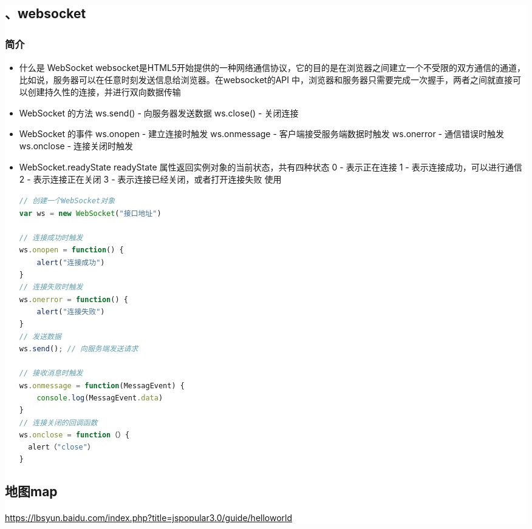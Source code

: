 ## 、websocket

### 简介

- 什么是 WebSocket
websocket是HTML5开始提供的一种网络通信协议，它的目的是在浏览器之间建立一个不受限的双方通信的通道，比如说，服务器可以在任意时刻发送信息给浏览器。在websocket的API 中，浏览器和服务器只需要完成一次握手，两者之间就直接可以创建持久性的连接，并进行双向数据传输
  
- WebSocket 的方法
  ws.send() - 向服务器发送数据
  ws.close() - 关闭连接

- WebSocket 的事件
  ws.onopen - 建立连接时触发
  ws.onmessage - 客户端接受服务端数据时触发
  ws.onerror - 通信错误时触发
  ws.onclose - 连接关闭时触发

- WebSocket.readyState
  readyState 属性返回实例对象的当前状态，共有四种状态
  0 - 表示正在连接
  1 - 表示连接成功，可以进行通信
  2 - 表示连接正在关闭
  3 - 表示连接已经关闭，或者打开连接失败
  使用

  ```js
  // 创建一个WebSocket对象
  var ws = new WebSocket("接口地址")
  
  // 连接成功时触发
  ws.onopen = function() {
      alert("连接成功")
  }
  // 连接失败时触发
  ws.onerror = function() {
      alert("连接失败")
  }
  // 发送数据
  ws.send(); // 向服务端发送请求
  
  // 接收消息时触发
  ws.onmessage = function(MessagEvent) {
      console.log(MessagEvent.data)
  }
  // 连接关闭的回调函数
  ws.onclose = function（）{
  	alert（"close"）
  }
  
  ```

  

## 地图map

https://lbsyun.baidu.com/index.php?title=jspopular3.0/guide/helloworld